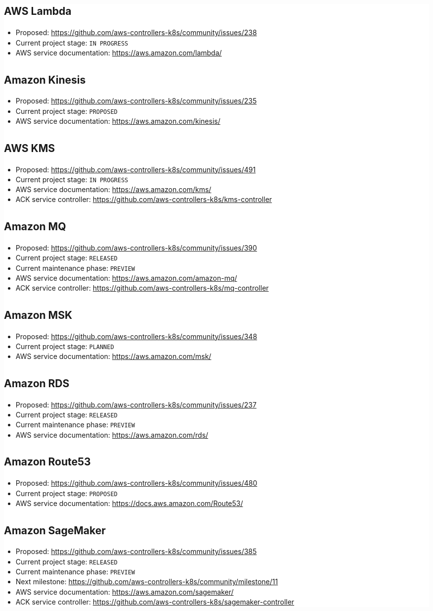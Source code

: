 ## AWS Lambda

* Proposed: https://github.com/aws-controllers-k8s/community/issues/238
* Current project stage: `IN PROGRESS`
* AWS service documentation: https://aws.amazon.com/lambda/

## Amazon Kinesis

* Proposed: https://github.com/aws-controllers-k8s/community/issues/235
* Current project stage: `PROPOSED`
* AWS service documentation: https://aws.amazon.com/kinesis/

## AWS KMS

* Proposed: https://github.com/aws-controllers-k8s/community/issues/491
* Current project stage: `IN PROGRESS`
* AWS service documentation: https://aws.amazon.com/kms/
* ACK service controller: https://github.com/aws-controllers-k8s/kms-controller

## Amazon MQ

* Proposed: https://github.com/aws-controllers-k8s/community/issues/390
* Current project stage: `RELEASED`
* Current maintenance phase: `PREVIEW`
* AWS service documentation: https://aws.amazon.com/amazon-mq/
* ACK service controller: https://github.com/aws-controllers-k8s/mq-controller

## Amazon MSK

* Proposed: https://github.com/aws-controllers-k8s/community/issues/348
* Current project stage: `PLANNED`
* AWS service documentation: https://aws.amazon.com/msk/

## Amazon RDS

* Proposed: https://github.com/aws-controllers-k8s/community/issues/237
* Current project stage: `RELEASED`
* Current maintenance phase: `PREVIEW`
* AWS service documentation: https://aws.amazon.com/rds/

## Amazon Route53

* Proposed: https://github.com/aws-controllers-k8s/community/issues/480
* Current project stage: `PROPOSED`
* AWS service documentation: https://docs.aws.amazon.com/Route53/

## Amazon SageMaker

* Proposed: https://github.com/aws-controllers-k8s/community/issues/385
* Current project stage: `RELEASED`
* Current maintenance phase: `PREVIEW`
* Next milestone: https://github.com/aws-controllers-k8s/community/milestone/11
* AWS service documentation: https://aws.amazon.com/sagemaker/
* ACK service controller: https://github.com/aws-controllers-k8s/sagemaker-controller
